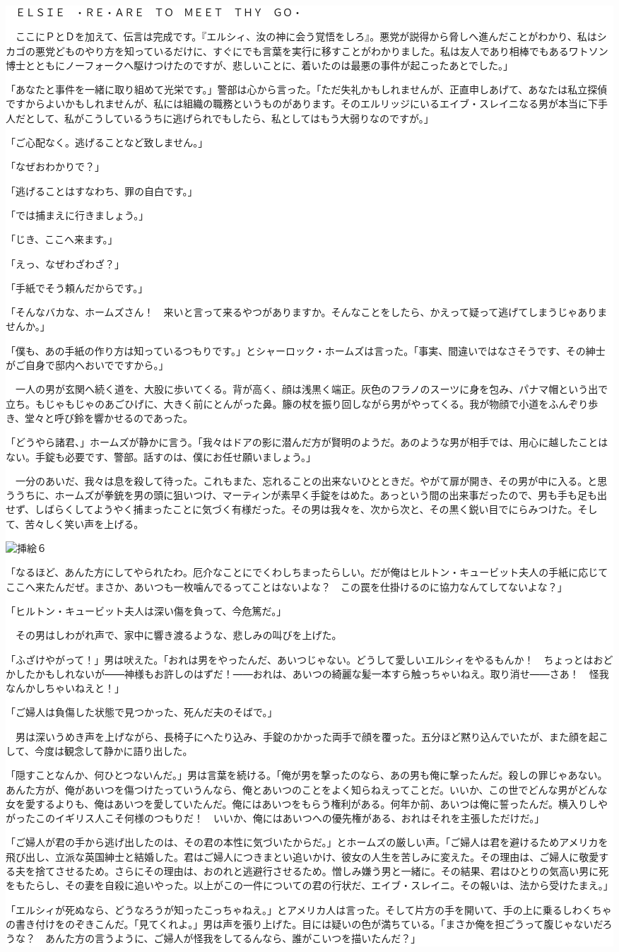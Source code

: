 

　ＥＬＳＩＥ　・ＲＥ・ＡＲＥ　ＴＯ　ＭＥＥＴ　ＴＨＹ　ＧＯ・



　ここにＰとＤを加えて、伝言は完成です。『エルシィ、汝の神に会う覚悟をしろ』。悪党が説得から脅しへ進んだことがわかり、私はシカゴの悪党どものやり方を知っているだけに、すぐにでも言葉を実行に移すことがわかりました。私は友人であり相棒でもあるワトソン博士とともにノーフォークへ駆けつけたのですが、悲しいことに、着いたのは最悪の事件が起こったあとでした。」

「あなたと事件を一緒に取り組めて光栄です。」警部は心から言った。「ただ失礼かもしれませんが、正直申しあげて、あなたは私立探偵ですからよいかもしれませんが、私には組織の職務というものがあります。そのエルリッジにいるエイブ・スレイニなる男が本当に下手人だとして、私がこうしているうちに逃げられでもしたら、私としてはもう大弱りなのですが。」

「ご心配なく。逃げることなど致しません。」

「なぜおわかりで？」

「逃げることはすなわち、罪の自白です。」

「では捕まえに行きましょう。」

「じき、ここへ来ます。」

「えっ、なぜわざわざ？」

「手紙でそう頼んだからです。」

「そんなバカな、ホームズさん！　来いと言って来るやつがありますか。そんなことをしたら、かえって疑って逃げてしまうじゃありませんか。」

「僕も、あの手紙の作り方は知っているつもりです。」とシャーロック・ホームズは言った。「事実、間違いではなさそうです、その紳士がご自身で邸内へおいでですから。」

　一人の男が玄関へ続く道を、大股に歩いてくる。背が高く、顔は浅黒く端正。灰色のフラノのスーツに身を包み、パナマ帽という出で立ち。もじゃもじゃのあごひげに、大きく前にとんがった鼻。籐の杖を振り回しながら男がやってくる。我が物顔で小道をふんぞり歩き、堂々と呼び鈴を響かせるのであった。

「どうやら諸君、」ホームズが静かに言う。「我々はドアの影に潜んだ方が賢明のようだ。あのような男が相手では、用心に越したことはない。手錠も必要です、警部。話すのは、僕にお任せ願いましょう。」

　一分のあいだ、我々は息を殺して待った。これもまた、忘れることの出来ないひとときだ。やがて扉が開き、その男が中に入る。と思ううちに、ホームズが拳銃を男の頭に狙いつけ、マーティンが素早く手錠をはめた。あっという間の出来事だったので、男も手も足も出せず、しばらくしてようやく捕まったことに気づく有様だった。その男は我々を、次から次と、その黒く鋭い目でにらみつけた。そして、苦々しく笑い声を上げる。

![挿絵６](https://www.aozora.gr.jp/cards/000009/files/fig50713_13.png)

「なるほど、あんた方にしてやられたわ。厄介なことにでくわしちまったらしい。だが俺はヒルトン・キュービット夫人の手紙に応じてここへ来たんだぜ。まさか、あいつも一枚噛んでるってことはないよな？　この罠を仕掛けるのに協力なんてしてないよな？」

「ヒルトン・キュービット夫人は深い傷を負って、今危篤だ。」

　その男はしわがれ声で、家中に響き渡るような、悲しみの叫びを上げた。

「ふざけやがって！」男は吠えた。「おれは男をやったんだ、あいつじゃない。どうして愛しいエルシィをやるもんか！　ちょっとはおどかしたかもしれないが――神様もお許しのはずだ！――おれは、あいつの綺麗な髪一本すら触っちゃいねえ。取り消せ――さあ！　怪我なんかしちゃいねえと！」

「ご婦人は負傷した状態で見つかった、死んだ夫のそばで。」

　男は深いうめき声を上げながら、長椅子にへたり込み、手錠のかかった両手で顔を覆った。五分ほど黙り込んでいたが、また顔を起こして、今度は観念して静かに語り出した。

「隠すことなんか、何ひとつないんだ。」男は言葉を続ける。「俺が男を撃ったのなら、あの男も俺に撃ったんだ。殺しの罪じゃあない。あんた方が、俺があいつを傷つけたっていうんなら、俺とあいつのことをよく知らねえってことだ。いいか、この世でどんな男がどんな女を愛するよりも、俺はあいつを愛していたんだ。俺にはあいつをもらう権利がある。何年か前、あいつは俺に誓ったんだ。横入りしやがったこのイギリス人こそ何様のつもりだ！　いいか、俺にはあいつへの優先権がある、おれはそれを主張しただけだ。」

「ご婦人が君の手から逃げ出したのは、その君の本性に気づいたからだ。」とホームズの厳しい声。「ご婦人は君を避けるためアメリカを飛び出し、立派な英国紳士と結婚した。君はご婦人につきまとい追いかけ、彼女の人生を苦しみに変えた。その理由は、ご婦人に敬愛する夫を捨てさせるため。さらにその理由は、おのれと逃避行させるため。憎しみ嫌う男と一緒に。その結果、君はひとりの気高い男に死をもたらし、その妻を自殺に追いやった。以上がこの一件についての君の行状だ、エイブ・スレイニ。その報いは、法から受けたまえ。」

「エルシィが死ぬなら、どうなろうが知ったこっちゃねえ。」とアメリカ人は言った。そして片方の手を開いて、手の上に乗るしわくちゃの書き付けをのぞきこんだ。「見てくれよ。」男は声を張り上げた。目には疑いの色が満ちている。「まさか俺を担ごうって腹じゃないだろうな？　あんた方の言うように、ご婦人が怪我をしてるんなら、誰がこいつを描いたんだ？」
